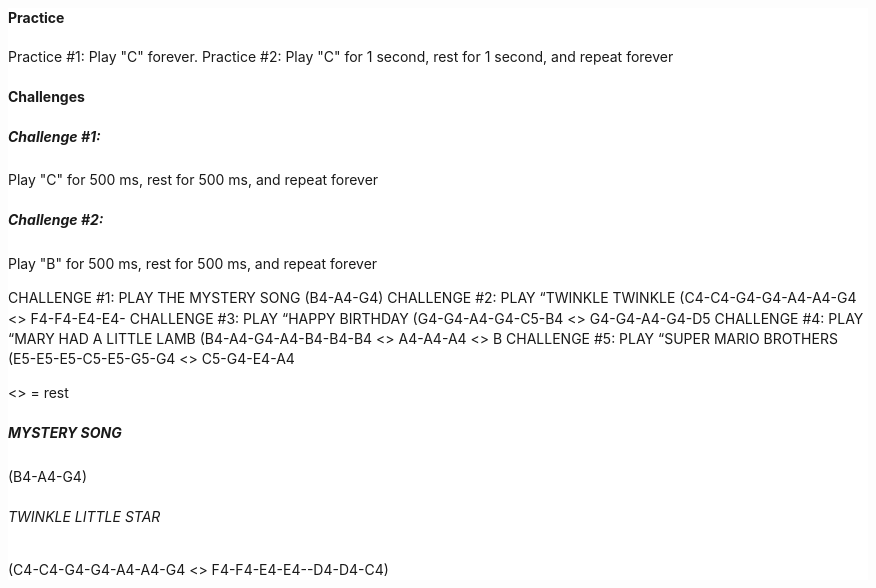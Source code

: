 #### Practice 
Practice #1: Play "C" forever.
Practice #2: Play "C" for 1 second, rest for 1 second, and repeat forever

#### Challenges

##### Challenge #1: 
Play "C" for 500 ms, rest for 500 ms, and repeat forever
##### Challenge #2: 
Play "B" for 500 ms, rest for 500 ms, and repeat forever

CHALLENGE #1: PLAY THE MYSTERY SONG
(B4-A4-G4)
CHALLENGE #2: PLAY “TWINKLE TWINKLE
(C4-C4-G4-G4-A4-A4-G4 <> F4-F4-E4-E4-
CHALLENGE #3: PLAY “HAPPY BIRTHDAY
(G4-G4-A4-G4-C5-B4 <> G4-G4-A4-G4-D5
CHALLENGE #4: PLAY “MARY HAD A LITTLE LAMB
(B4-A4-G4-A4-B4-B4-B4 <> A4-A4-A4 <> B
CHALLENGE #5: PLAY “SUPER MARIO BROTHERS
(E5-E5-E5-C5-E5-G5-G4 <> C5-G4-E4-A4

<> = rest

##### MYSTERY SONG
(B4-A4-G4)
###### TWINKLE LITTLE STAR
(C4-C4-G4-G4-A4-A4-G4 <> F4-F4-E4-E4--D4-D4-C4)
